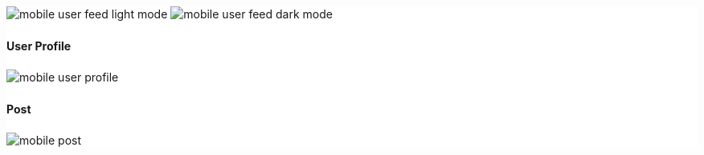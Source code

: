 <img src="./ProjectImages/MobileFeed.PNG" alt="mobile user feed light mode" height="500" >

<img src="./ProjectImages/MobileFeedDark.PNG" alt="mobile user feed dark mode" height="500" >

#### User Profile

<img src="./ProjectImages/MobileProfile.PNG" alt="mobile user profile" height="500" >

#### Post

<img src="./ProjectImages/MobilePost.PNG" alt="mobile post" height="500" >
